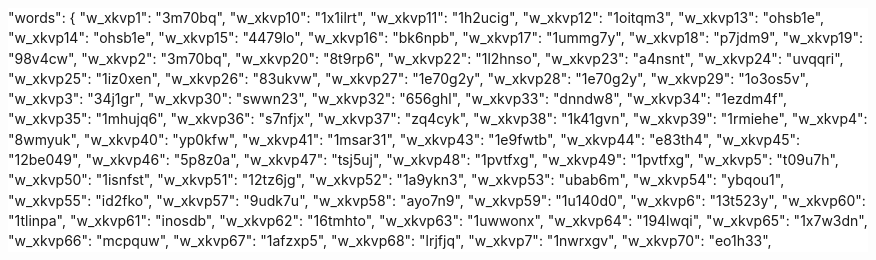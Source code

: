 "words": {
"w_xkvp1": "3m70bq",
"w_xkvp10": "1x1ilrt",
"w_xkvp11": "1h2ucig",
"w_xkvp12": "1oitqm3",
"w_xkvp13": "ohsb1e",
"w_xkvp14": "ohsb1e",
"w_xkvp15": "4479lo",
"w_xkvp16": "bk6npb",
"w_xkvp17": "1ummg7y",
"w_xkvp18": "p7jdm9",
"w_xkvp19": "98v4cw",
"w_xkvp2": "3m70bq",
"w_xkvp20": "8t9rp6",
"w_xkvp22": "1l2hnso",
"w_xkvp23": "a4nsnt",
"w_xkvp24": "uvqqri",
"w_xkvp25": "1iz0xen",
"w_xkvp26": "83ukvw",
"w_xkvp27": "1e70g2y",
"w_xkvp28": "1e70g2y",
"w_xkvp29": "1o3os5v",
"w_xkvp3": "34j1gr",
"w_xkvp30": "swwn23",
"w_xkvp32": "656ghl",
"w_xkvp33": "dnndw8",
"w_xkvp34": "1ezdm4f",
"w_xkvp35": "1mhujq6",
"w_xkvp36": "s7nfjx",
"w_xkvp37": "zq4cyk",
"w_xkvp38": "1k41gvn",
"w_xkvp39": "1rmiehe",
"w_xkvp4": "8wmyuk",
"w_xkvp40": "yp0kfw",
"w_xkvp41": "1msar31",
"w_xkvp43": "1e9fwtb",
"w_xkvp44": "e83th4",
"w_xkvp45": "12be049",
"w_xkvp46": "5p8z0a",
"w_xkvp47": "tsj5uj",
"w_xkvp48": "1pvtfxg",
"w_xkvp49": "1pvtfxg",
"w_xkvp5": "t09u7h",
"w_xkvp50": "1isnfst",
"w_xkvp51": "12tz6jg",
"w_xkvp52": "1a9ykn3",
"w_xkvp53": "ubab6m",
"w_xkvp54": "ybqou1",
"w_xkvp55": "id2fko",
"w_xkvp57": "9udk7u",
"w_xkvp58": "ayo7n9",
"w_xkvp59": "1u140d0",
"w_xkvp6": "13t523y",
"w_xkvp60": "1tlinpa",
"w_xkvp61": "inosdb",
"w_xkvp62": "16tmhto",
"w_xkvp63": "1uwwonx",
"w_xkvp64": "194lwqi",
"w_xkvp65": "1x7w3dn",
"w_xkvp66": "mcpquw",
"w_xkvp67": "1afzxp5",
"w_xkvp68": "lrjfjq",
"w_xkvp7": "1nwrxgv",
"w_xkvp70": "eo1h33",